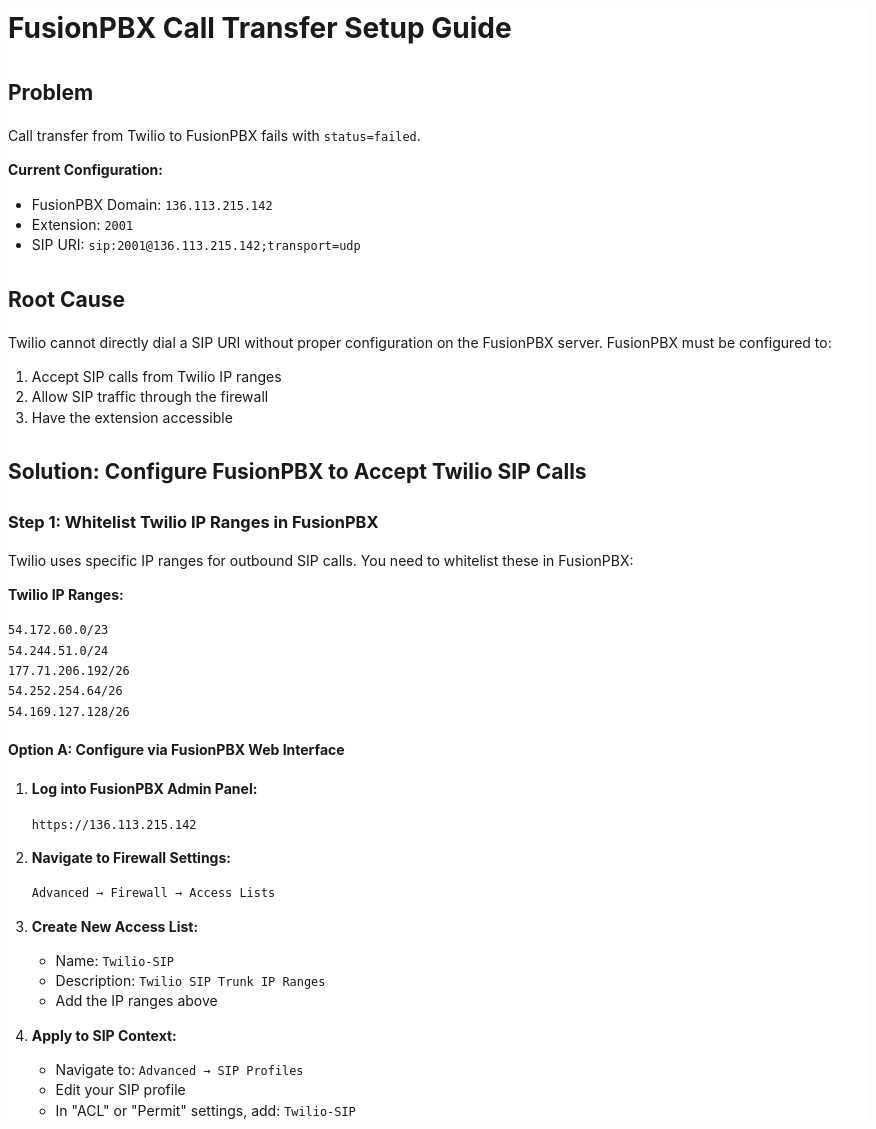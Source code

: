 # FusionPBX Call Transfer Setup Guide

## Problem
Call transfer from Twilio to FusionPBX fails with `status=failed`.

**Current Configuration:**
- FusionPBX Domain: `136.113.215.142`
- Extension: `2001`
- SIP URI: `sip:2001@136.113.215.142;transport=udp`

## Root Cause
Twilio cannot directly dial a SIP URI without proper configuration on the FusionPBX server. FusionPBX must be configured to:
1. Accept SIP calls from Twilio IP ranges
2. Allow SIP traffic through the firewall
3. Have the extension accessible

## Solution: Configure FusionPBX to Accept Twilio SIP Calls

### Step 1: Whitelist Twilio IP Ranges in FusionPBX

Twilio uses specific IP ranges for outbound SIP calls. You need to whitelist these in FusionPBX:

**Twilio IP Ranges:**
```
54.172.60.0/23
54.244.51.0/24
177.71.206.192/26
54.252.254.64/26
54.169.127.128/26
```

#### Option A: Configure via FusionPBX Web Interface

1. **Log into FusionPBX Admin Panel:**
   ```
   https://136.113.215.142
   ```

2. **Navigate to Firewall Settings:**
   ```
   Advanced → Firewall → Access Lists
   ```

3. **Create New Access List:**
   - Name: `Twilio-SIP`
   - Description: `Twilio SIP Trunk IP Ranges`
   - Add the IP ranges above

4. **Apply to SIP Context:**
   - Navigate to: `Advanced → SIP Profiles`
   - Edit your SIP profile
   - In "ACL" or "Permit" settings, add: `Twilio-SIP`

